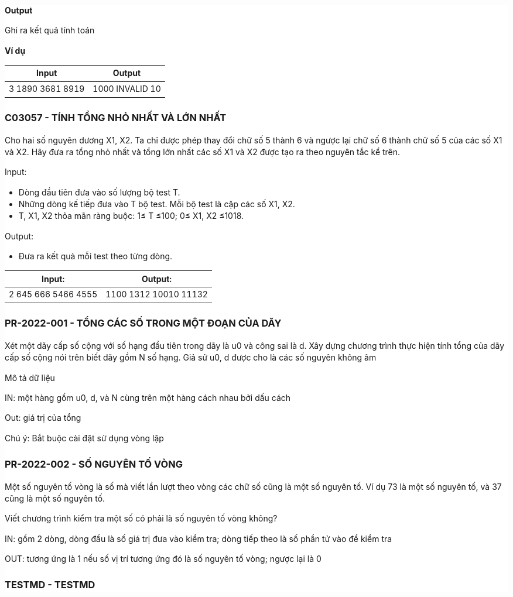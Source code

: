 **Output**

Ghi ra kết quả tính toán

**Ví dụ**

 | **Input** | **Output** |
|---|---|
| 3  1890  3681  8919 | 1000  INVALID  10 |

### C03057 - TÍNH TỔNG NHỎ NHẤT VÀ LỚN NHẤT

Cho hai số nguyên dương X1, X2. Ta chỉ được phép thay đổi chữ số 5 thành 6 và ngược lại chữ số 6 thành chữ số 5 của các số X1 và X2. Hãy đưa ra tổng nhỏ nhất và tổng lớn nhất các số X1 và X2 được tạo ra theo nguyên tắc kể trên.

Input:

- Dòng đầu tiên đưa vào số lượng bộ test T.
- Những dòng kế tiếp đưa vào T bộ test. Mỗi bộ test là cặp các số X1, X2.
- T, X1, X2 thỏa mãn ràng buộc: 1≤ T ≤100; 0≤ X1, X2 ≤1018.
 
Output:

- Đưa ra kết quả mỗi test theo từng dòng.
 
 | Input: | Output: |
|---|---|
| 2    645 666    5466 4555 | 1100 1312    10010 11132 |

### PR-2022-001 - TỔNG CÁC SỐ TRONG MỘT ĐOẠN CỦA DÃY

Xét một dãy cấp số cộng với số hạng đầu tiên trong dãy là u0 và công sai là d. Xây dựng chương trình thực hiện tính tổng của dãy cấp số cộng nói trên biết dãy gồm N số hạng. Giả sử u0, d được cho là các số nguyên không âm

Mô tả dữ liệu

IN: một hàng gồm u0, d, và N cùng trên một hàng cách nhau bởi dấu cách

Out: giá trị của tổng

Chú ý: Bắt buộc cài đặt sử dụng vòng lặp

### PR-2022-002 - SỐ NGUYÊN TỐ VÒNG

Một số nguyên tố vòng là số mà viết lần lượt theo vòng các chữ số cũng là một số nguyên tố. Ví dụ 73 là một số nguyên tố, và 37 cũng là một số nguyên tố.

Viết chương trình kiểm tra một số có phải là số nguyên tố vòng không?

IN: gồm 2 dòng, dòng đầu là số giá trị đưa vào kiểm tra; dòng tiếp theo là số phần tử vào để kiểm tra

OUT: tương ứng là 1 nếu số vị trí tương ứng đó là số nguyên tố vòng; ngược lại là 0

### TESTMD - TESTMD
